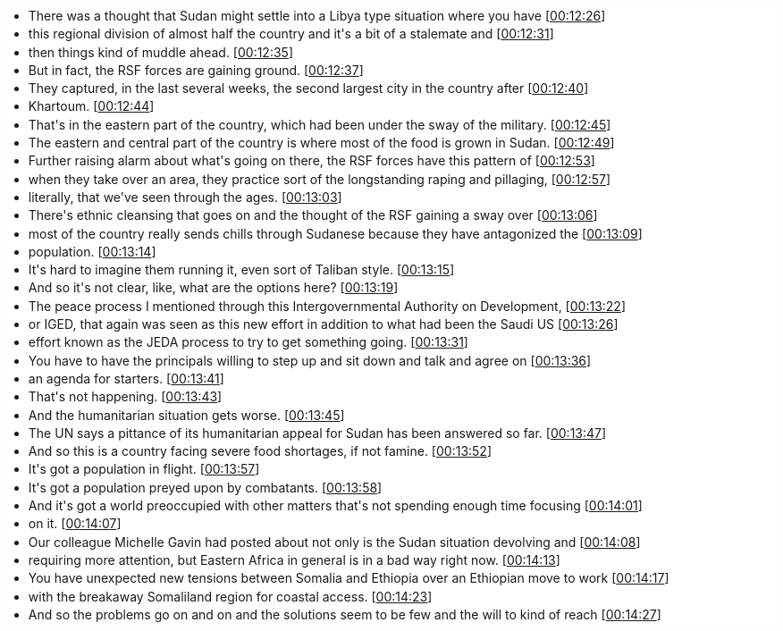 *  There was a thought that Sudan might settle into a Libya type situation where you have [[00:12:26](https://www.youtube.com/watch?v=sL302YHOGm8&t=746.6800000000001s)]
*  this regional division of almost half the country and it's a bit of a stalemate and [[00:12:31](https://www.youtube.com/watch?v=sL302YHOGm8&t=751.1999999999999s)]
*  then things kind of muddle ahead. [[00:12:35](https://www.youtube.com/watch?v=sL302YHOGm8&t=755.52s)]
*  But in fact, the RSF forces are gaining ground. [[00:12:37](https://www.youtube.com/watch?v=sL302YHOGm8&t=757.36s)]
*  They captured, in the last several weeks, the second largest city in the country after [[00:12:40](https://www.youtube.com/watch?v=sL302YHOGm8&t=760.28s)]
*  Khartoum. [[00:12:44](https://www.youtube.com/watch?v=sL302YHOGm8&t=764.36s)]
*  That's in the eastern part of the country, which had been under the sway of the military. [[00:12:45](https://www.youtube.com/watch?v=sL302YHOGm8&t=765.4399999999999s)]
*  The eastern and central part of the country is where most of the food is grown in Sudan. [[00:12:49](https://www.youtube.com/watch?v=sL302YHOGm8&t=769.6s)]
*  Further raising alarm about what's going on there, the RSF forces have this pattern of [[00:12:53](https://www.youtube.com/watch?v=sL302YHOGm8&t=773.88s)]
*  when they take over an area, they practice sort of the longstanding raping and pillaging, [[00:12:57](https://www.youtube.com/watch?v=sL302YHOGm8&t=777.96s)]
*  literally, that we've seen through the ages. [[00:13:03](https://www.youtube.com/watch?v=sL302YHOGm8&t=783.0s)]
*  There's ethnic cleansing that goes on and the thought of the RSF gaining a sway over [[00:13:06](https://www.youtube.com/watch?v=sL302YHOGm8&t=786.0s)]
*  most of the country really sends chills through Sudanese because they have antagonized the [[00:13:09](https://www.youtube.com/watch?v=sL302YHOGm8&t=789.6s)]
*  population. [[00:13:14](https://www.youtube.com/watch?v=sL302YHOGm8&t=794.0400000000001s)]
*  It's hard to imagine them running it, even sort of Taliban style. [[00:13:15](https://www.youtube.com/watch?v=sL302YHOGm8&t=795.1600000000001s)]
*  And so it's not clear, like, what are the options here? [[00:13:19](https://www.youtube.com/watch?v=sL302YHOGm8&t=799.0s)]
*  The peace process I mentioned through this Intergovernmental Authority on Development, [[00:13:22](https://www.youtube.com/watch?v=sL302YHOGm8&t=802.44s)]
*  or IGED, that again was seen as this new effort in addition to what had been the Saudi US [[00:13:26](https://www.youtube.com/watch?v=sL302YHOGm8&t=806.4399999999999s)]
*  effort known as the JEDA process to try to get something going. [[00:13:31](https://www.youtube.com/watch?v=sL302YHOGm8&t=811.9599999999999s)]
*  You have to have the principals willing to step up and sit down and talk and agree on [[00:13:36](https://www.youtube.com/watch?v=sL302YHOGm8&t=816.68s)]
*  an agenda for starters. [[00:13:41](https://www.youtube.com/watch?v=sL302YHOGm8&t=821.92s)]
*  That's not happening. [[00:13:43](https://www.youtube.com/watch?v=sL302YHOGm8&t=823.76s)]
*  And the humanitarian situation gets worse. [[00:13:45](https://www.youtube.com/watch?v=sL302YHOGm8&t=825.24s)]
*  The UN says a pittance of its humanitarian appeal for Sudan has been answered so far. [[00:13:47](https://www.youtube.com/watch?v=sL302YHOGm8&t=827.4399999999999s)]
*  And so this is a country facing severe food shortages, if not famine. [[00:13:52](https://www.youtube.com/watch?v=sL302YHOGm8&t=832.8399999999999s)]
*  It's got a population in flight. [[00:13:57](https://www.youtube.com/watch?v=sL302YHOGm8&t=837.3199999999999s)]
*  It's got a population preyed upon by combatants. [[00:13:58](https://www.youtube.com/watch?v=sL302YHOGm8&t=838.8s)]
*  And it's got a world preoccupied with other matters that's not spending enough time focusing [[00:14:01](https://www.youtube.com/watch?v=sL302YHOGm8&t=841.8399999999999s)]
*  on it. [[00:14:07](https://www.youtube.com/watch?v=sL302YHOGm8&t=847.28s)]
*  Our colleague Michelle Gavin had posted about not only is the Sudan situation devolving and [[00:14:08](https://www.youtube.com/watch?v=sL302YHOGm8&t=848.28s)]
*  requiring more attention, but Eastern Africa in general is in a bad way right now. [[00:14:13](https://www.youtube.com/watch?v=sL302YHOGm8&t=853.1999999999999s)]
*  You have unexpected new tensions between Somalia and Ethiopia over an Ethiopian move to work [[00:14:17](https://www.youtube.com/watch?v=sL302YHOGm8&t=857.5200000000001s)]
*  with the breakaway Somaliland region for coastal access. [[00:14:23](https://www.youtube.com/watch?v=sL302YHOGm8&t=863.88s)]
*  And so the problems go on and on and the solutions seem to be few and the will to kind of reach [[00:14:27](https://www.youtube.com/watch?v=sL302YHOGm8&t=867.9200000000001s)]